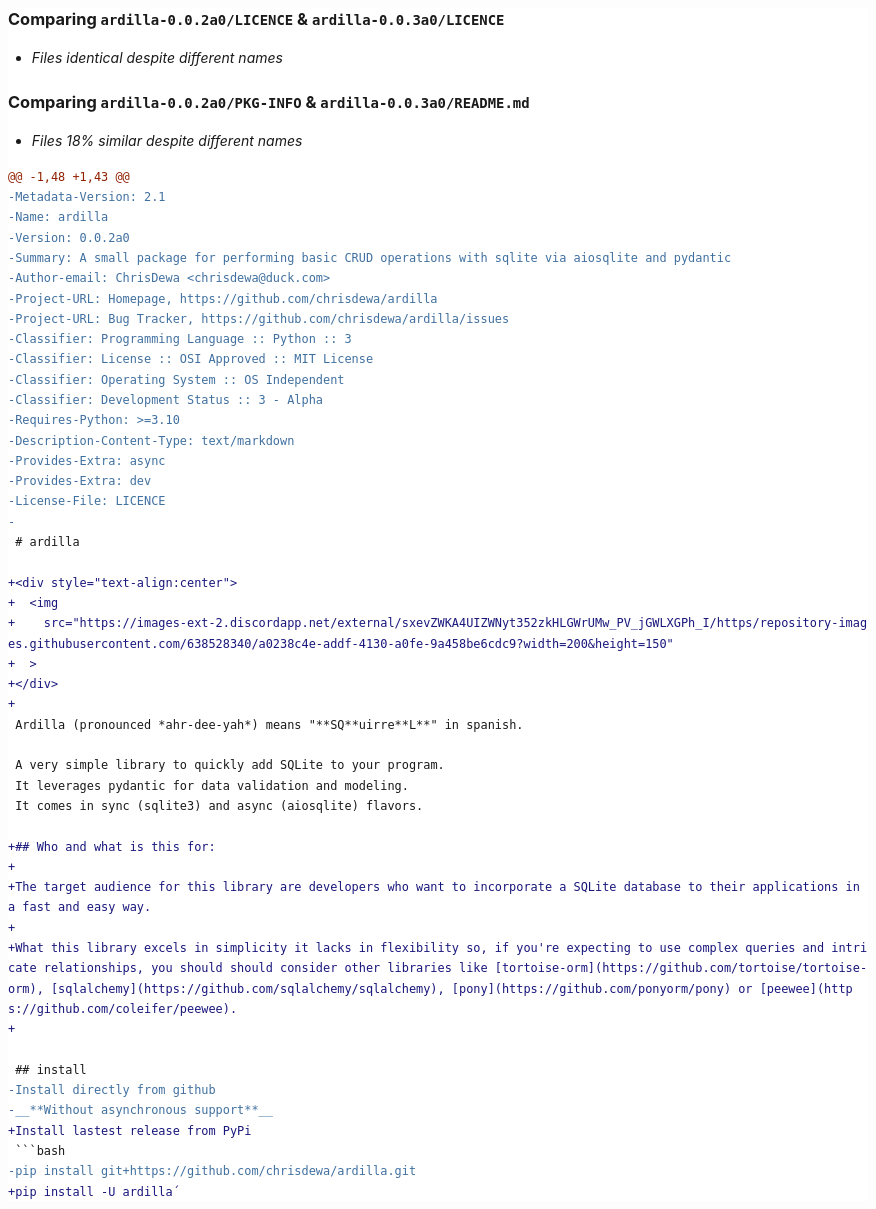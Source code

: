 ### Comparing `ardilla-0.0.2a0/LICENCE` & `ardilla-0.0.3a0/LICENCE`

 * *Files identical despite different names*

### Comparing `ardilla-0.0.2a0/PKG-INFO` & `ardilla-0.0.3a0/README.md`

 * *Files 18% similar despite different names*

```diff
@@ -1,48 +1,43 @@
-Metadata-Version: 2.1
-Name: ardilla
-Version: 0.0.2a0
-Summary: A small package for performing basic CRUD operations with sqlite via aiosqlite and pydantic
-Author-email: ChrisDewa <chrisdewa@duck.com>
-Project-URL: Homepage, https://github.com/chrisdewa/ardilla
-Project-URL: Bug Tracker, https://github.com/chrisdewa/ardilla/issues
-Classifier: Programming Language :: Python :: 3
-Classifier: License :: OSI Approved :: MIT License
-Classifier: Operating System :: OS Independent
-Classifier: Development Status :: 3 - Alpha
-Requires-Python: >=3.10
-Description-Content-Type: text/markdown
-Provides-Extra: async
-Provides-Extra: dev
-License-File: LICENCE
-
 # ardilla
 
+<div style="text-align:center">
+  <img 
+    src="https://images-ext-2.discordapp.net/external/sxevZWKA4UIZWNyt352zkHLGWrUMw_PV_jGWLXGPh_I/https/repository-images.githubusercontent.com/638528340/a0238c4e-addf-4130-a0fe-9a458be6cdc9?width=200&height=150"
+  >  
+</div>
+
 Ardilla (pronounced *ahr-dee-yah*) means "**SQ**uirre**L**" in spanish.
 
 A very simple library to quickly add SQLite to your program.
 It leverages pydantic for data validation and modeling.
 It comes in sync (sqlite3) and async (aiosqlite) flavors.
 
+## Who and what is this for:
+
+The target audience for this library are developers who want to incorporate a SQLite database to their applications in a fast and easy way. 
+
+What this library excels in simplicity it lacks in flexibility so, if you're expecting to use complex queries and intricate relationships, you should should consider other libraries like [tortoise-orm](https://github.com/tortoise/tortoise-orm), [sqlalchemy](https://github.com/sqlalchemy/sqlalchemy), [pony](https://github.com/ponyorm/pony) or [peewee](https://github.com/coleifer/peewee).
+
 
 ## install
-Install directly from github
-__**Without asynchronous support**__
+Install lastest release from PyPi
 ```bash
-pip install git+https://github.com/chrisdewa/ardilla.git
+pip install -U ardilla´
```